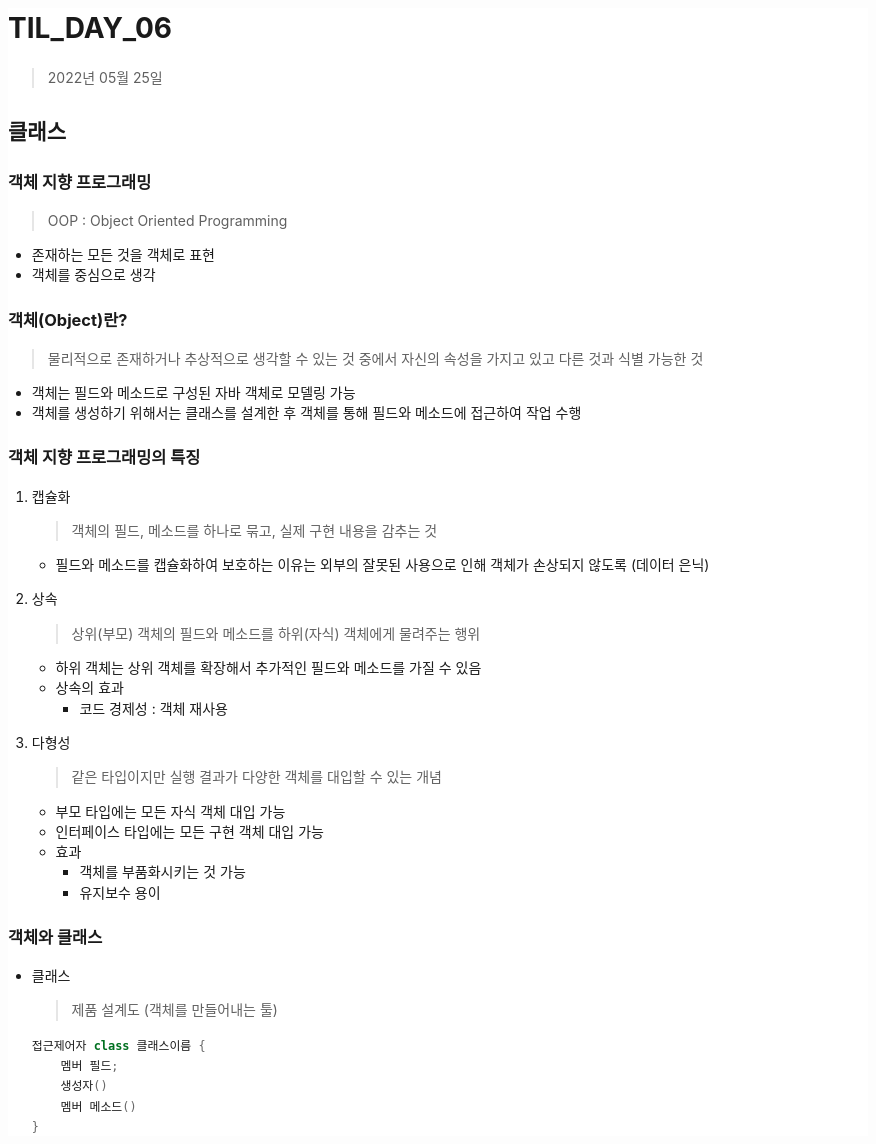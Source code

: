 # TIL_DAY_06

> 2022년 05월 25일

## 클래스

### 객체 지향 프로그래밍

> OOP : Object Oriented Programming

- 존재하는 모든 것을 객체로 표현
- 객체를 중심으로 생각

### 객체(Object)란?

> 물리적으로 존재하거나 추상적으로 생각할 수 있는 것 중에서 자신의 속성을 가지고 있고 다른 것과 식별 가능한 것

- 객체는 필드와 메소드로 구성된 자바 객체로 모델링 가능
- 객체를 생성하기 위해서는 클래스를 설계한 후 객체를 통해 필드와 메소드에 접근하여 작업 수행

### 객체 지향 프로그래밍의 특징

1. 캡슐화

   > 객체의 필드, 메소드를 하나로 묶고, 실제 구현 내용을 감추는 것

   - 필드와 메소드를 캡슐화하여 보호하는 이유는 외부의 잘못된 사용으로 인해 객체가 손상되지 않도록 (데이터 은닉)

2. 상속

   > 상위(부모) 객체의 필드와 메소드를 하위(자식) 객체에게 물려주는 행위

   - 하위 객체는 상위 객체를 확장해서 추가적인 필드와 메소드를 가질 수 있음
   - 상속의 효과
     - 코드 경제성 : 객체 재사용

3. 다형성

   > 같은 타입이지만 실행 결과가 다양한 객체를 대입할 수 있는 개념

   - 부모 타입에는 모든 자식 객체 대입 가능
   - 인터페이스 타입에는 모든 구현 객체 대입 가능
   - 효과
     - 객체를 부품화시키는 것 가능
     - 유지보수 용이

### 객체와 클래스

- 클래스

  > 제품 설계도 (객체를 만들어내는 툴)

  ```java
  접근제어자 class 클래스이름 {
      멤버 필드;
      생성자()
      멤버 메소드()
  }
  ```
